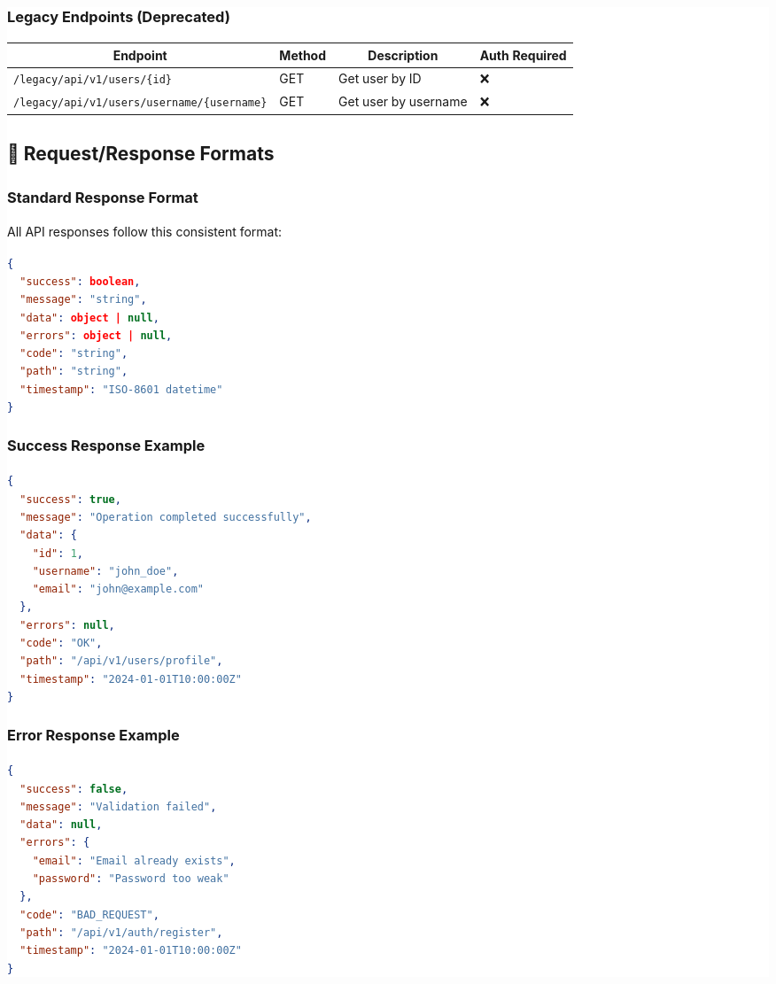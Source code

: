 ### Legacy Endpoints (Deprecated)

| Endpoint | Method | Description | Auth Required |
|----------|--------|-------------|---------------|
| `/legacy/api/v1/users/{id}` | GET | Get user by ID | ❌ |
| `/legacy/api/v1/users/username/{username}` | GET | Get user by username | ❌ |

## 🔧 Request/Response Formats

### Standard Response Format

All API responses follow this consistent format:

```json
{
  "success": boolean,
  "message": "string",
  "data": object | null,
  "errors": object | null,
  "code": "string",
  "path": "string",
  "timestamp": "ISO-8601 datetime"
}
```

### Success Response Example

```json
{
  "success": true,
  "message": "Operation completed successfully",
  "data": {
    "id": 1,
    "username": "john_doe",
    "email": "john@example.com"
  },
  "errors": null,
  "code": "OK",
  "path": "/api/v1/users/profile",
  "timestamp": "2024-01-01T10:00:00Z"
}
```

### Error Response Example

```json
{
  "success": false,
  "message": "Validation failed",
  "data": null,
  "errors": {
    "email": "Email already exists",
    "password": "Password too weak"
  },
  "code": "BAD_REQUEST",
  "path": "/api/v1/auth/register",
  "timestamp": "2024-01-01T10:00:00Z"
}
```
